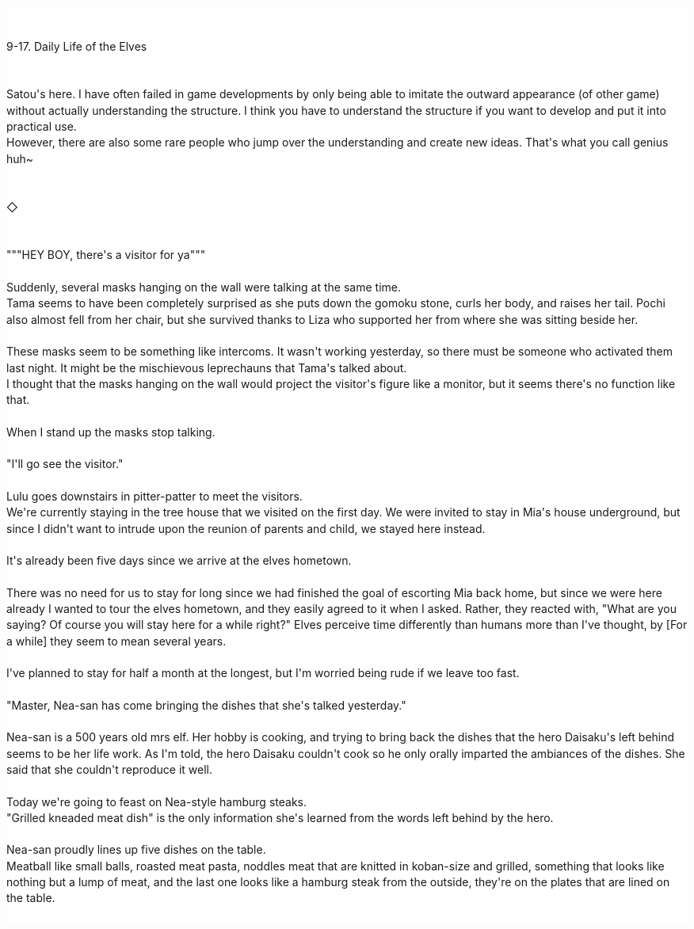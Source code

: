 <br/>
<br/>
9-17. Daily Life of the Elves<br/>
<br/>
 <br/>
Satou's here. I have often failed in game developments by only being able to imitate the outward appearance (of other game) without actually understanding the structure. I think you have to understand the structure if you want to develop and put it into practical use.<br/>
However, there are also some rare people who jump over the understanding and create new ideas. That's what you call genius huh~<br/>
<br/>
<br/>
◇<br/>
<br/>
<br/>
"""HEY BOY, there's a visitor for ya"""<br/>
<br/>
Suddenly, several masks hanging on the wall were talking at the same time.<br/>
Tama seems to have been completely surprised as she puts down the gomoku stone, curls her body, and raises her tail. Pochi also almost fell from her chair, but she survived thanks to Liza who supported her from where she was sitting beside her.<br/>
<br/>
These masks seem to be something like intercoms. It wasn't working yesterday, so there must be someone who activated them last night. It might be the mischievous leprechauns that Tama's talked about.<br/>
I thought that the masks hanging on the wall would project the visitor's figure like a monitor, but it seems there's no function like that.<br/>
<br/>
When I stand up the masks stop talking.<br/>
<br/>
"I'll go see the visitor."<br/>
<br/>
Lulu goes downstairs in pitter-patter to meet the visitors.<br/>
We're currently staying in the tree house that we visited on the first day. We were invited to stay in Mia's house underground, but since I didn't want to intrude upon the reunion of parents and child, we stayed here instead.<br/>
<br/>
It's already been five days since we arrive at the elves hometown.<br/>
<br/>
There was no need for us to stay for long since we had finished the goal of escorting Mia back home, but since we were here already I wanted to tour the elves hometown, and they easily agreed to it when I asked. Rather, they reacted with, "What are you saying? Of course you will stay here for a while right?" Elves perceive time differently than humans more than I've thought, by [For a while] they seem to mean several years. <br/>
<br/>
I've planned to stay for half a month at the longest, but I'm worried being rude if we leave too fast.<br/>
<br/>
"Master, Nea-san has come bringing the dishes that she's talked yesterday."<br/>
<br/>
Nea-san is a 500 years old mrs elf. Her hobby is cooking, and trying to bring back the dishes that the hero Daisaku's left behind seems to be her life work. As I'm told, the hero Daisaku couldn't cook so he only orally imparted the ambiances of the dishes. She said that she couldn't reproduce it well.<br/>
<br/>
Today we're going to feast on Nea-style hamburg steaks.<br/>
"Grilled kneaded meat dish" is the only information she's learned from the words left behind by the hero.<br/>
<br/>
Nea-san proudly lines up five dishes on the table.<br/>
Meatball like small balls, roasted meat pasta, noddles meat that are knitted in koban-size and grilled, something that looks like nothing but a lump of meat, and the last one looks like a hamburg steak from the outside, they're on the plates that are lined on the table.<br/>
<br/>